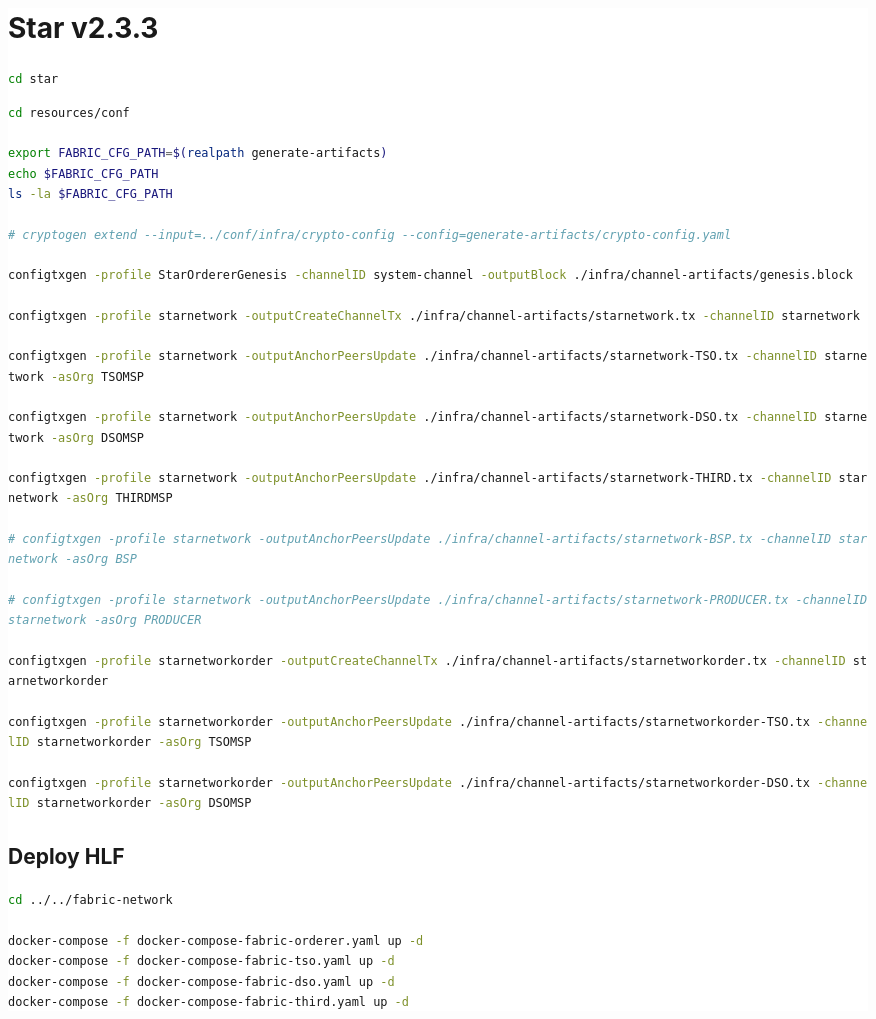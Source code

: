 # Star v2.3.3
```bash
cd star
```

```bash
cd resources/conf

export FABRIC_CFG_PATH=$(realpath generate-artifacts)
echo $FABRIC_CFG_PATH
ls -la $FABRIC_CFG_PATH

# cryptogen extend --input=../conf/infra/crypto-config --config=generate-artifacts/crypto-config.yaml

configtxgen -profile StarOrdererGenesis -channelID system-channel -outputBlock ./infra/channel-artifacts/genesis.block

configtxgen -profile starnetwork -outputCreateChannelTx ./infra/channel-artifacts/starnetwork.tx -channelID starnetwork

configtxgen -profile starnetwork -outputAnchorPeersUpdate ./infra/channel-artifacts/starnetwork-TSO.tx -channelID starnetwork -asOrg TSOMSP

configtxgen -profile starnetwork -outputAnchorPeersUpdate ./infra/channel-artifacts/starnetwork-DSO.tx -channelID starnetwork -asOrg DSOMSP

configtxgen -profile starnetwork -outputAnchorPeersUpdate ./infra/channel-artifacts/starnetwork-THIRD.tx -channelID starnetwork -asOrg THIRDMSP

# configtxgen -profile starnetwork -outputAnchorPeersUpdate ./infra/channel-artifacts/starnetwork-BSP.tx -channelID starnetwork -asOrg BSP

# configtxgen -profile starnetwork -outputAnchorPeersUpdate ./infra/channel-artifacts/starnetwork-PRODUCER.tx -channelID starnetwork -asOrg PRODUCER

configtxgen -profile starnetworkorder -outputCreateChannelTx ./infra/channel-artifacts/starnetworkorder.tx -channelID starnetworkorder

configtxgen -profile starnetworkorder -outputAnchorPeersUpdate ./infra/channel-artifacts/starnetworkorder-TSO.tx -channelID starnetworkorder -asOrg TSOMSP

configtxgen -profile starnetworkorder -outputAnchorPeersUpdate ./infra/channel-artifacts/starnetworkorder-DSO.tx -channelID starnetworkorder -asOrg DSOMSP
```



## Deploy HLF
```bash
cd ../../fabric-network 

docker-compose -f docker-compose-fabric-orderer.yaml up -d
docker-compose -f docker-compose-fabric-tso.yaml up -d
docker-compose -f docker-compose-fabric-dso.yaml up -d
docker-compose -f docker-compose-fabric-third.yaml up -d
```
